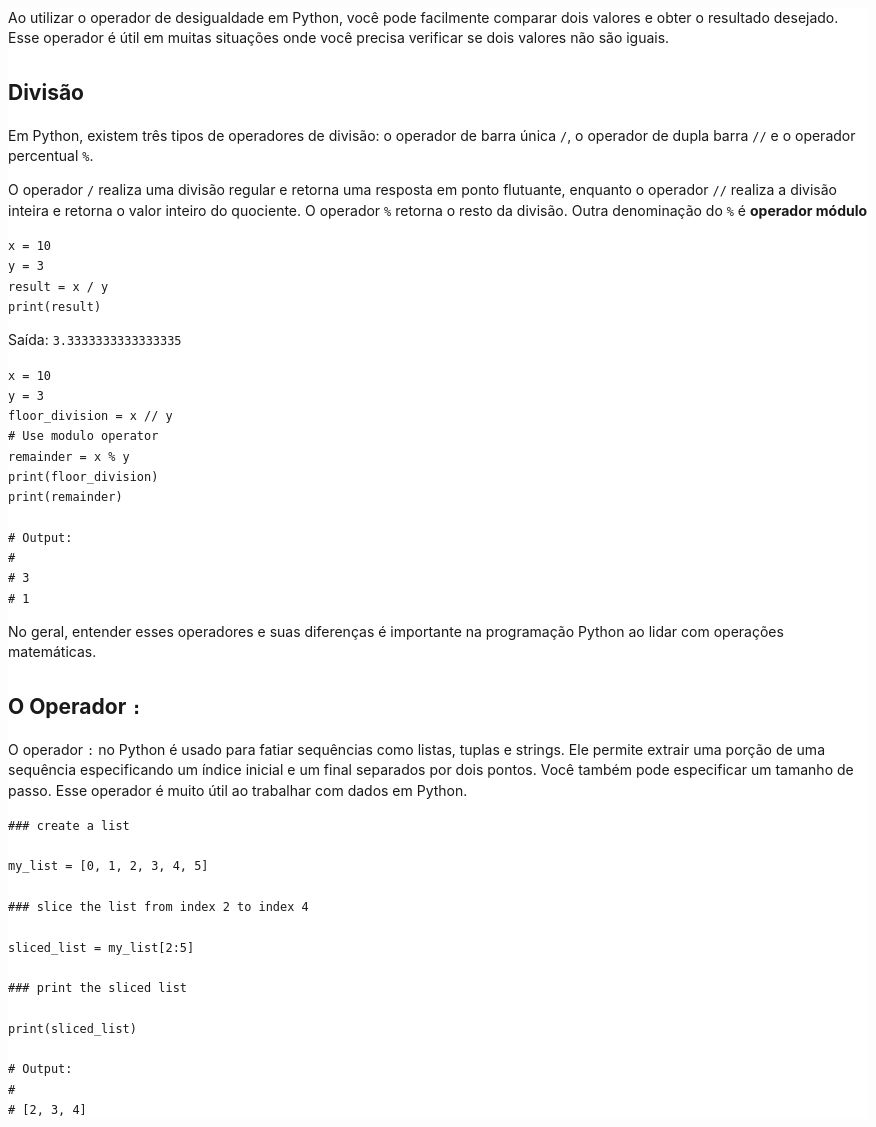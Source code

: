 Ao utilizar o operador de desigualdade em Python, você pode facilmente comparar dois valores e obter o resultado desejado. Esse operador é útil em muitas situações onde você precisa verificar se dois valores não são iguais.

## Divisão

Em Python, existem três tipos de operadores de divisão: o operador de barra única `/`, o operador de dupla barra `//` e o operador percentual `%`.

O operador `/` realiza uma divisão regular e retorna uma resposta em ponto flutuante, enquanto o operador `//` realiza a divisão inteira e retorna o valor inteiro do quociente. O operador `%` retorna o resto da divisão. Outra denominação do `%` é **operador módulo**

```python3
x = 10
y = 3
result = x / y
print(result)
```

Saída: `3.3333333333333335`

```python3
x = 10
y = 3
floor_division = x // y 
# Use modulo operator
remainder = x % y 
print(floor_division)
print(remainder)

# Output: 
# 
# 3
# 1
```

No geral, entender esses operadores e suas diferenças é importante na programação Python ao lidar com operações matemáticas.
  
## O Operador `:`

O operador `:` no Python é usado para fatiar sequências como listas, tuplas e strings. Ele permite extrair uma porção de uma sequência especificando um índice inicial e um final separados por dois pontos. Você também pode especificar um tamanho de passo. Esse operador é muito útil ao trabalhar com dados em Python.

```python3
### create a list

my_list = [0, 1, 2, 3, 4, 5]

### slice the list from index 2 to index 4

sliced_list = my_list[2:5]

### print the sliced list

print(sliced_list)

# Output:
# 
# [2, 3, 4]
```
